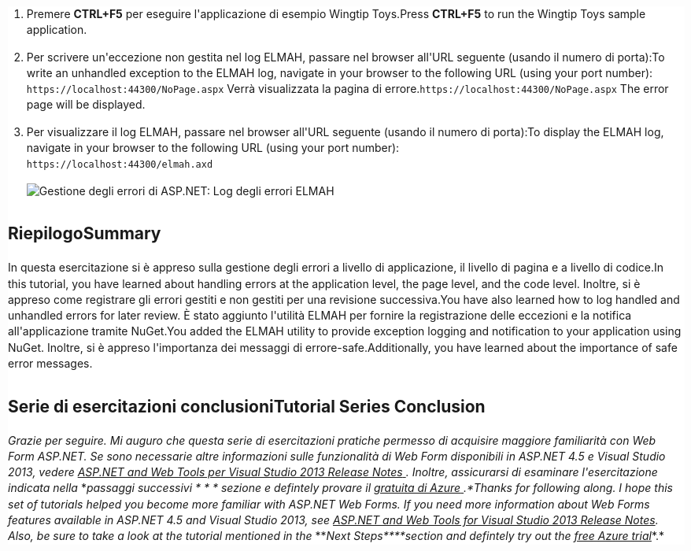 1. <span data-ttu-id="7f60f-319">Premere **CTRL+F5** per eseguire l'applicazione di esempio Wingtip Toys.</span><span class="sxs-lookup"><span data-stu-id="7f60f-319">Press **CTRL+F5** to run the Wingtip Toys sample application.</span></span>
2. <span data-ttu-id="7f60f-320">Per scrivere un'eccezione non gestita nel log ELMAH, passare nel browser all'URL seguente (usando il numero di porta):</span><span class="sxs-lookup"><span data-stu-id="7f60f-320">To write an unhandled exception to the ELMAH log, navigate in your browser to the following URL (using your port number):</span></span>  
    <span data-ttu-id="7f60f-321">`https://localhost:44300/NoPage.aspx` Verrà visualizzata la pagina di errore.</span><span class="sxs-lookup"><span data-stu-id="7f60f-321">`https://localhost:44300/NoPage.aspx` The error page will be displayed.</span></span>
3. <span data-ttu-id="7f60f-322">Per visualizzare il log ELMAH, passare nel browser all'URL seguente (usando il numero di porta):</span><span class="sxs-lookup"><span data-stu-id="7f60f-322">To display the ELMAH log, navigate in your browser to the following URL (using your port number):</span></span>  
    `https://localhost:44300/elmah.axd`

    ![Gestione degli errori di ASP.NET: Log degli errori ELMAH](aspnet-error-handling/_static/image9.png)

## <a name="summary"></a><span data-ttu-id="7f60f-324">Riepilogo</span><span class="sxs-lookup"><span data-stu-id="7f60f-324">Summary</span></span>

<span data-ttu-id="7f60f-325">In questa esercitazione si è appreso sulla gestione degli errori a livello di applicazione, il livello di pagina e a livello di codice.</span><span class="sxs-lookup"><span data-stu-id="7f60f-325">In this tutorial, you have learned about handling errors at the application level, the page level, and the code level.</span></span> <span data-ttu-id="7f60f-326">Inoltre, si è appreso come registrare gli errori gestiti e non gestiti per una revisione successiva.</span><span class="sxs-lookup"><span data-stu-id="7f60f-326">You have also learned how to log handled and unhandled errors for later review.</span></span> <span data-ttu-id="7f60f-327">È stato aggiunto l'utilità ELMAH per fornire la registrazione delle eccezioni e la notifica all'applicazione tramite NuGet.</span><span class="sxs-lookup"><span data-stu-id="7f60f-327">You added the ELMAH utility to provide exception logging and notification to your application using NuGet.</span></span> <span data-ttu-id="7f60f-328">Inoltre, si è appreso l'importanza dei messaggi di errore-safe.</span><span class="sxs-lookup"><span data-stu-id="7f60f-328">Additionally, you have learned about the importance of safe error messages.</span></span>

## <a name="tutorial-series-conclusion"></a><span data-ttu-id="7f60f-329">Serie di esercitazioni conclusioni</span><span class="sxs-lookup"><span data-stu-id="7f60f-329">Tutorial Series Conclusion</span></span>

<span data-ttu-id="7f60f-330">*Grazie per seguire. Mi auguro che questa serie di esercitazioni pratiche permesso di acquisire maggiore familiarità con Web Form ASP.NET. Se sono necessarie altre informazioni sulle funzionalità di Web Form disponibili in ASP.NET 4.5 e Visual Studio 2013, vedere* [ *ASP.NET and Web Tools per Visual Studio 2013 Release Notes* ](../../../../visual-studio/overview/2013/release-notes.md)  *. Inoltre, assicurarsi di esaminare l'esercitazione indicata nella* \***passaggi successivi \* \* \* sezione e defintely provare il* [ *gratuita di Azure* ](https://azure.microsoft.com/pricing/free-trial/)*.\*</span><span class="sxs-lookup"><span data-stu-id="7f60f-330">*Thanks for following along. I hope this set of tutorials helped you become more familiar with ASP.NET Web Forms. If you need more information about Web Forms features available in ASP.NET 4.5 and Visual Studio 2013, see* [*ASP.NET and Web Tools for Visual Studio 2013 Release Notes*](../../../../visual-studio/overview/2013/release-notes.md)*. Also, be sure to take a look at the tutorial mentioned in the* \***Next Steps\*\*\*\*section and defintely try out the* [*free Azure trial*](https://azure.microsoft.com/pricing/free-trial/)*.\*</span></span>
